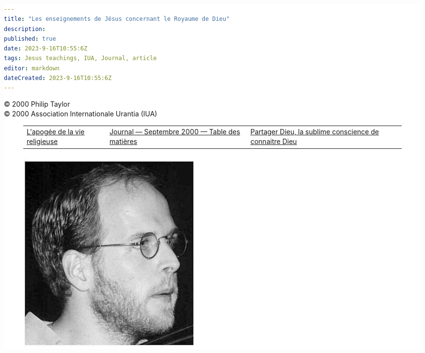 ```yaml
---
title: "Les enseignements de Jésus concernant le Royaume de Dieu"
description: 
published: true
date: 2023-9-16T10:55:6Z
tags: Jesus teachings, IUA, Journal, article
editor: markdown
dateCreated: 2023-9-16T10:55:6Z
---
```


<p class="v-card v-sheet theme--light grey lighten-3 px-2">© 2000 Philip Taylor<br>© 2000 Association Internationale Urantia (IUA)</p>
<figure class="table chapter-navigator">
  <table>
    <tbody>
      <tr>
        <td>
        <a href="/fr/article/Ruth_Kask/The_Acme_of_Religious_Living">
          <span class="mdi mdi-arrow-left-drop-circle"></span><span class="pl-2">L'apogée de la vie religieuse</span>
        </a>
        </td>
        <td>
        <a href="/fr/index/articles_iua_journal#journal-septembre-2000">
          <span class="mdi mdi-book-open-variant"></span><span class="pl-2">Journal — Septembre 2000 — Table des matières</span>
        </a>
        </td>
        <td>
        <a href="/fr/article/Kathleen_Swadling/Sharing_God_the_Sublime_Consciousness_of_Knowing_God">
          <span class="pr-2">Partager Dieu, la sublime conscience de connaitre Dieu</span><span class="mdi mdi-arrow-right-drop-circle"></span>
        </a>
        </td>
      </tr>
    </tbody>
  </table>
</figure>


<figure id="Figure_1" class="image urantiapedia image-style-align-left">
<img src="/image/article/IUA_Journal/Philip_Taylor.jpg">
